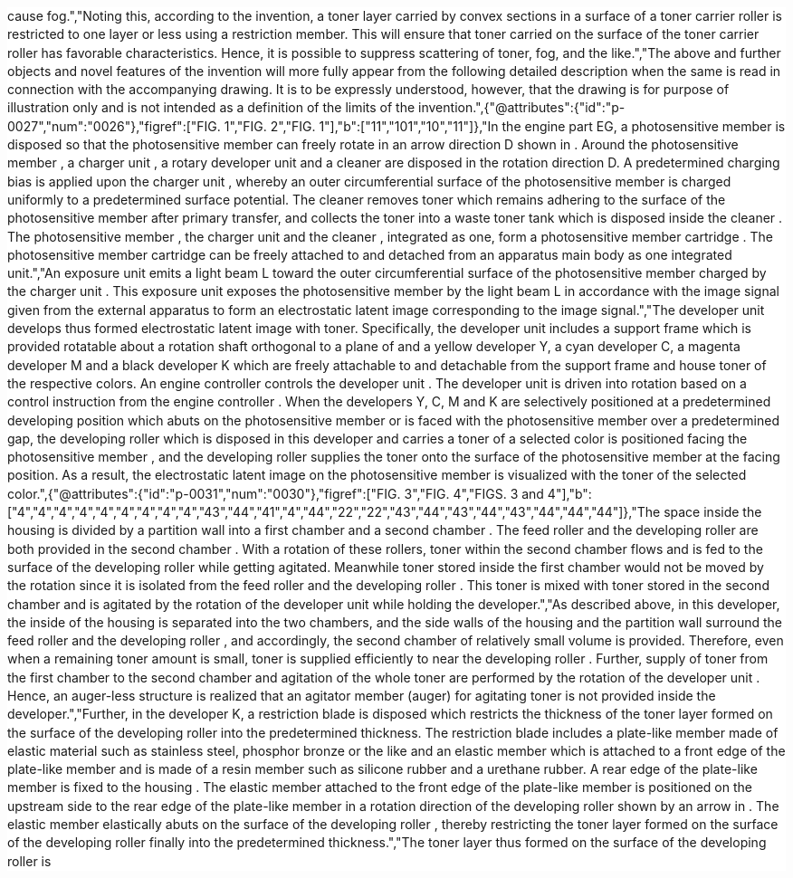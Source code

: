 cause fog.","Noting this, according to the invention, a toner layer carried by convex sections in a surface of a toner carrier roller is restricted to one layer or less using a restriction member. This will ensure that toner carried on the surface of the toner carrier roller has favorable characteristics. Hence, it is possible to suppress scattering of toner, fog, and the like.","The above and further objects and novel features of the invention will more fully appear from the following detailed description when the same is read in connection with the accompanying drawing. It is to be expressly understood, however, that the drawing is for purpose of illustration only and is not intended as a definition of the limits of the invention.",{"@attributes":{"id":"p-0027","num":"0026"},"figref":["FIG. 1","FIG. 2","FIG. 1"],"b":["11","101","10","11"]},"In the engine part EG, a photosensitive member  is disposed so that the photosensitive member  can freely rotate in an arrow direction D shown in . Around the photosensitive member , a charger unit , a rotary developer unit  and a cleaner  are disposed in the rotation direction D. A predetermined charging bias is applied upon the charger unit , whereby an outer circumferential surface of the photosensitive member  is charged uniformly to a predetermined surface potential. The cleaner  removes toner which remains adhering to the surface of the photosensitive member  after primary transfer, and collects the toner into a waste toner tank which is disposed inside the cleaner . The photosensitive member , the charger unit  and the cleaner , integrated as one, form a photosensitive member cartridge . The photosensitive member cartridge  can be freely attached to and detached from an apparatus main body as one integrated unit.","An exposure unit  emits a light beam L toward the outer circumferential surface of the photosensitive member  charged by the charger unit . This exposure unit  exposes the photosensitive member  by the light beam L in accordance with the image signal given from the external apparatus to form an electrostatic latent image corresponding to the image signal.","The developer unit  develops thus formed electrostatic latent image with toner. Specifically, the developer unit  includes a support frame  which is provided rotatable about a rotation shaft orthogonal to a plane of  and a yellow developer Y, a cyan developer C, a magenta developer M and a black developer K which are freely attachable to and detachable from the support frame  and house toner of the respective colors. An engine controller  controls the developer unit . The developer unit  is driven into rotation based on a control instruction from the engine controller . When the developers Y, C, M and K are selectively positioned at a predetermined developing position which abuts on the photosensitive member  or is faced with the photosensitive member  over a predetermined gap, the developing roller  which is disposed in this developer and carries a toner of a selected color is positioned facing the photosensitive member , and the developing roller  supplies the toner onto the surface of the photosensitive member  at the facing position. As a result, the electrostatic latent image on the photosensitive member  is visualized with the toner of the selected color.",{"@attributes":{"id":"p-0031","num":"0030"},"figref":["FIG. 3","FIG. 4","FIGS. 3 and 4"],"b":["4","4","4","4","4","4","4","4","4","43","44","41","4","44","22","22","43","44","43","44","43","44","44","44"]},"The space inside the housing  is divided by a partition wall into a first chamber  and a second chamber . The feed roller  and the developing roller  are both provided in the second chamber . With a rotation of these rollers, toner within the second chamber  flows and is fed to the surface of the developing roller  while getting agitated. Meanwhile toner stored inside the first chamber  would not be moved by the rotation since it is isolated from the feed roller  and the developing roller . This toner is mixed with toner stored in the second chamber  and is agitated by the rotation of the developer unit  while holding the developer.","As described above, in this developer, the inside of the housing is separated into the two chambers, and the side walls of the housing  and the partition wall surround the feed roller  and the developing roller , and accordingly, the second chamber  of relatively small volume is provided. Therefore, even when a remaining toner amount is small, toner is supplied efficiently to near the developing roller . Further, supply of toner from the first chamber  to the second chamber  and agitation of the whole toner are performed by the rotation of the developer unit . Hence, an auger-less structure is realized that an agitator member (auger) for agitating toner is not provided inside the developer.","Further, in the developer K, a restriction blade  is disposed which restricts the thickness of the toner layer formed on the surface of the developing roller  into the predetermined thickness. The restriction blade  includes a plate-like member  made of elastic material such as stainless steel, phosphor bronze or the like and an elastic member  which is attached to a front edge of the plate-like member  and is made of a resin member such as silicone rubber and a urethane rubber. A rear edge of the plate-like member  is fixed to the housing . The elastic member  attached to the front edge of the plate-like member  is positioned on the upstream side to the rear edge of the plate-like member  in a rotation direction of the developing roller  shown by an arrow in . The elastic member  elastically abuts on the surface of the developing roller , thereby restricting the toner layer formed on the surface of the developing roller  finally into the predetermined thickness.","The toner layer thus formed on the surface of the developing roller  is